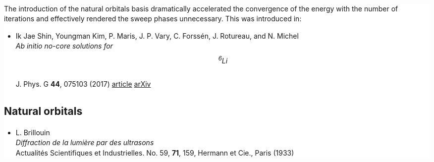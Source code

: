 
The introduction of the natural orbitals basis dramatically accelerated the convergence of the energy with the number of iterations and effectively rendered the sweep phases unnecessary. This was introduced in:  

- Ik Jae Shin, Youngman Kim, P. Maris, J. P. Vary, C. Forssén, J. Rotureau, and N. Michel  
  _Ab initio no-core solutions for $${ {}^{6}\text{Li} }$$_  
  J. Phys. G **44**, 075103 (2017) [article](https://doi.org/10.1088/1361-6471/aa6cb7) [arXiv](https://arxiv.org/abs/1605.02819)


## Natural orbitals

- L. Brillouin  
  _Diffraction de la lumière par des ultrasons_  
  Actualités Scientifiques et Industrielles. No. 59, **71**, 159, Hermann et Cie., Paris (1933)



